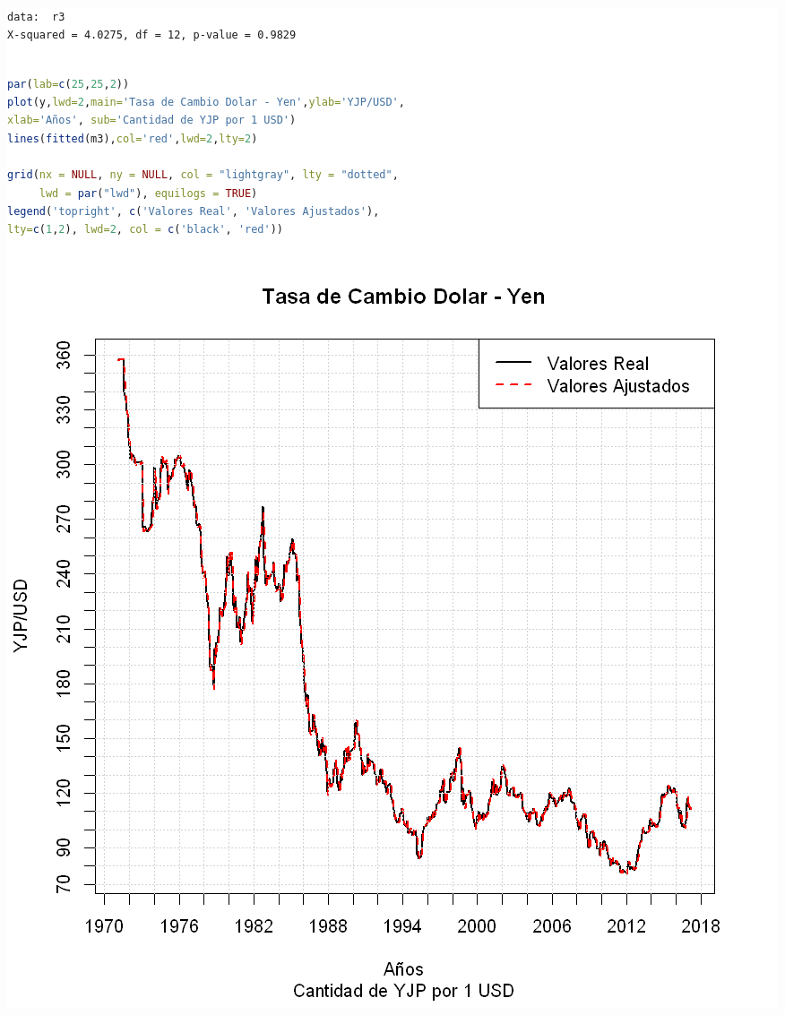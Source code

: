     data:  r3
    X-squared = 4.0275, df = 12, p-value = 0.9829
    



```R

par(lab=c(25,25,2))
plot(y,lwd=2,main='Tasa de Cambio Dolar - Yen',ylab='YJP/USD',
xlab='Años', sub='Cantidad de YJP por 1 USD')
lines(fitted(m3),col='red',lwd=2,lty=2)

grid(nx = NULL, ny = NULL, col = "lightgray", lty = "dotted",
     lwd = par("lwd"), equilogs = TRUE)
legend('topright', c('Valores Real', 'Valores Ajustados'),
lty=c(1,2), lwd=2, col = c('black', 'red'))
```


![png](output_25_0.png)
